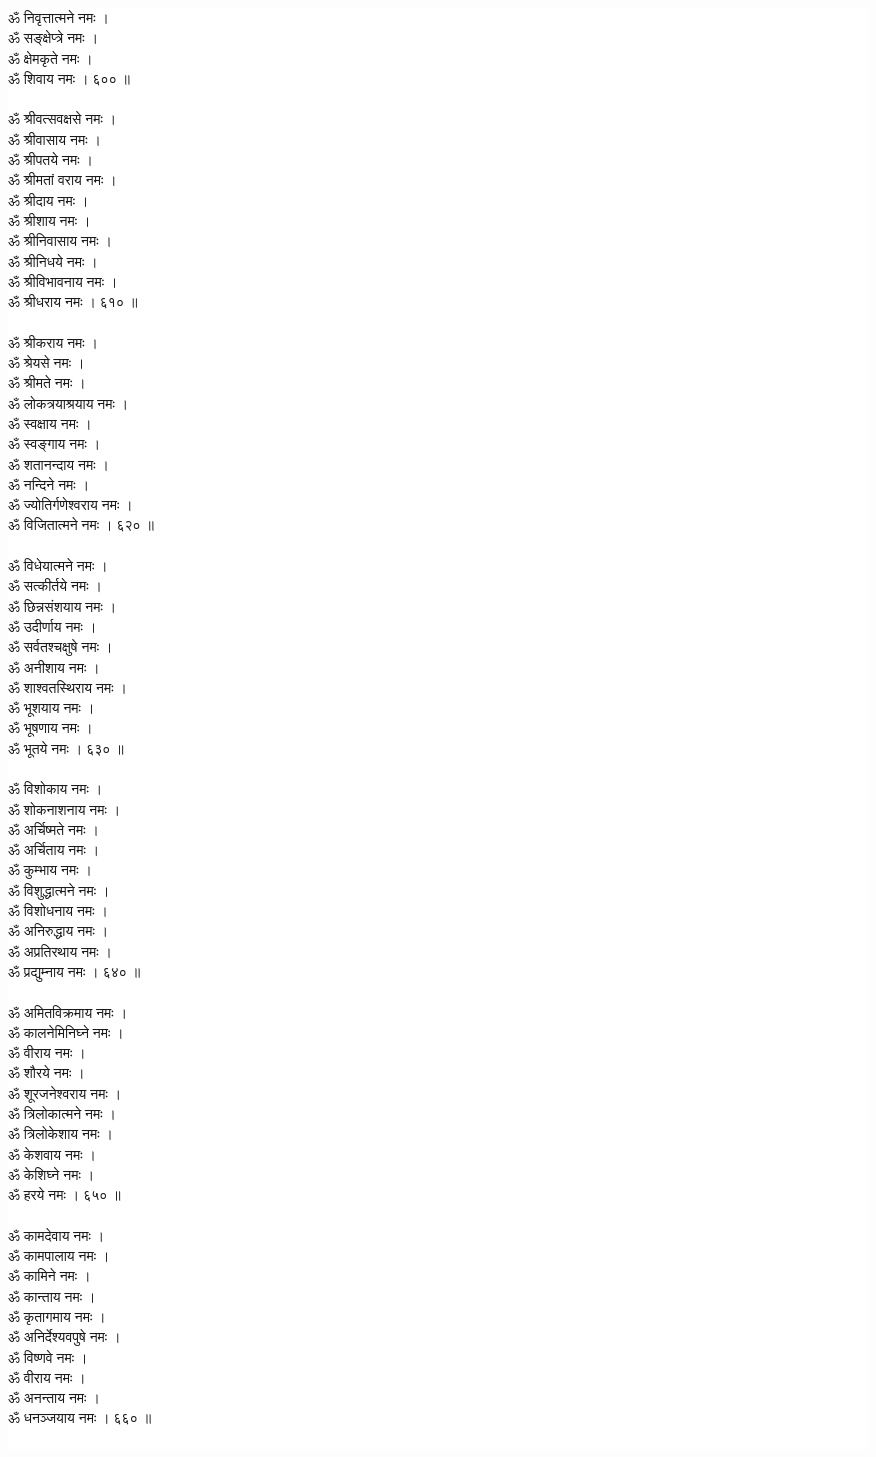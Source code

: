 ॐ निवृत्तात्मने नमः । <br>
ॐ सङ्क्षेप्त्रे नमः । <br>
ॐ क्षेमकृते नमः । <br>
ॐ शिवाय नमः । ६०० ॥ <br><br>
ॐ श्रीवत्सवक्षसे नमः । <br>
ॐ श्रीवासाय नमः । <br>
ॐ श्रीपतये नमः । <br>
ॐ श्रीमतां वराय नमः । <br>
ॐ श्रीदाय नमः । <br>
ॐ श्रीशाय नमः । <br>
ॐ श्रीनिवासाय नमः । <br>
ॐ श्रीनिधये नमः । <br>
ॐ श्रीविभावनाय नमः । <br>
ॐ श्रीधराय नमः । ६१० ॥ <br><br>
ॐ श्रीकराय नमः । <br>
ॐ श्रेयसे नमः । <br>
ॐ श्रीमते नमः । <br>
ॐ लोकत्रयाश्रयाय नमः । <br>
ॐ स्वक्षाय नमः । <br>
ॐ स्वङ्गाय नमः । <br>
ॐ शतानन्दाय नमः । <br>
ॐ नन्दिने नमः । <br>
ॐ ज्योतिर्गणेश्वराय नमः । <br>
ॐ विजितात्मने नमः । ६२० ॥ <br><br>
ॐ विधेयात्मने नमः । <br>
ॐ सत्कीर्तये नमः । <br>
ॐ छिन्नसंशयाय नमः । <br>
ॐ उदीर्णाय नमः । <br>
ॐ सर्वतश्चक्षुषे नमः । <br>
ॐ अनीशाय नमः । <br>
ॐ शाश्वतस्थिराय नमः । <br>
ॐ भूशयाय नमः । <br>
ॐ भूषणाय नमः । <br>
ॐ भूतये नमः । ६३० ॥ <br><br>
ॐ विशोकाय नमः । <br>
ॐ शोकनाशनाय नमः । <br>
ॐ अर्चिष्मते नमः । <br>
ॐ अर्चिताय नमः । <br>
ॐ कुम्भाय नमः । <br>
ॐ विशुद्धात्मने नमः । <br>
ॐ विशोधनाय नमः । <br>
ॐ अनिरुद्धाय नमः । <br>
ॐ अप्रतिरथाय नमः । <br>
ॐ प्रद्युम्नाय नमः । ६४० ॥ <br><br>
ॐ अमितविक्रमाय नमः । <br>
ॐ कालनेमिनिघ्ने नमः । <br>
ॐ वीराय नमः । <br>
ॐ शौरये नमः । <br>
ॐ शूरजनेश्वराय नमः । <br>
ॐ त्रिलोकात्मने नमः । <br>
ॐ त्रिलोकेशाय नमः । <br>
ॐ केशवाय नमः । <br>
ॐ केशिघ्ने नमः । <br>
ॐ हरये नमः । ६५० ॥ <br><br>
ॐ कामदेवाय नमः । <br>
ॐ कामपालाय नमः । <br>
ॐ कामिने नमः । <br>
ॐ कान्ताय नमः । <br>
ॐ कृतागमाय नमः । <br>
ॐ अनिर्देश्यवपुषे नमः । <br>
ॐ विष्णवे नमः । <br>
ॐ वीराय नमः । <br>
ॐ अनन्ताय नमः । <br>
ॐ धनञ्जयाय नमः । ६६० ॥ <br><br>